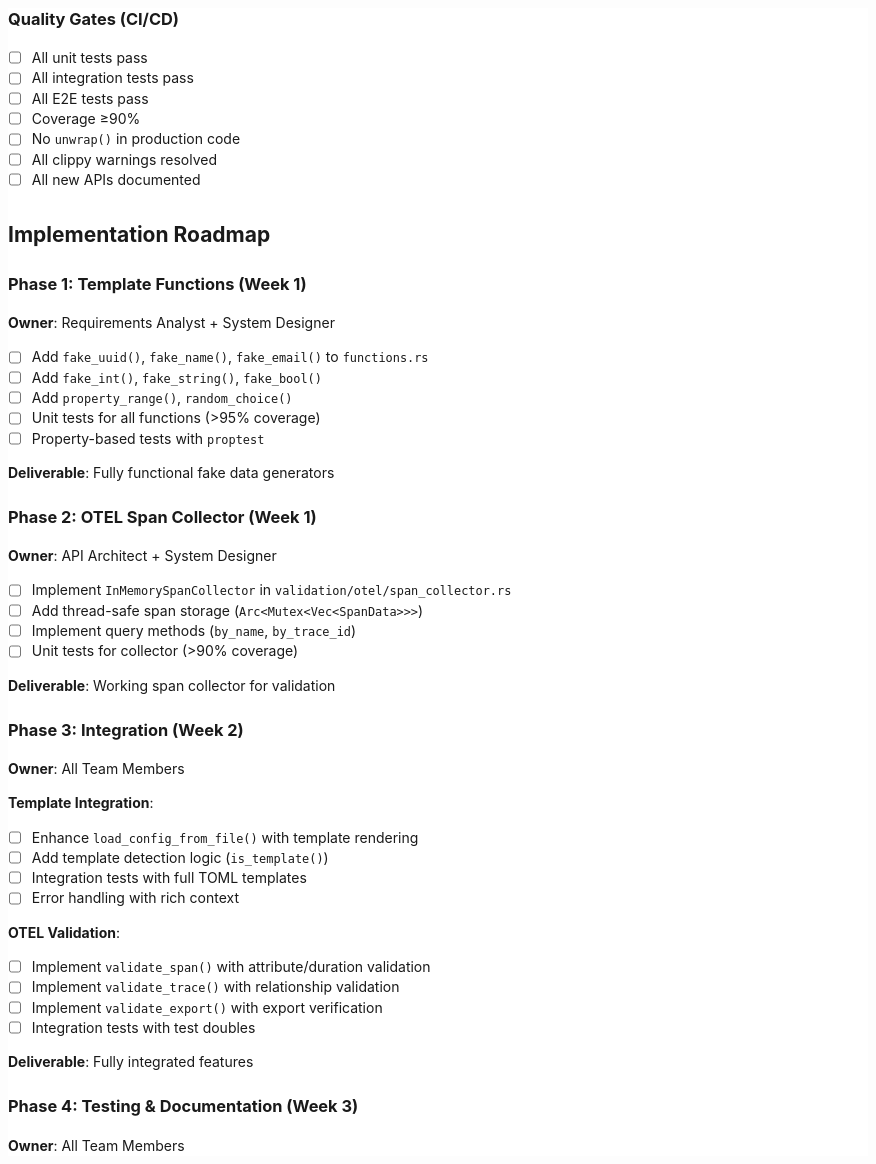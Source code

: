 ### Quality Gates (CI/CD)

- [ ] All unit tests pass
- [ ] All integration tests pass
- [ ] All E2E tests pass
- [ ] Coverage ≥90%
- [ ] No `unwrap()` in production code
- [ ] All clippy warnings resolved
- [ ] All new APIs documented

## Implementation Roadmap

### Phase 1: Template Functions (Week 1)
**Owner**: Requirements Analyst + System Designer

- [ ] Add `fake_uuid()`, `fake_name()`, `fake_email()` to `functions.rs`
- [ ] Add `fake_int()`, `fake_string()`, `fake_bool()`
- [ ] Add `property_range()`, `random_choice()`
- [ ] Unit tests for all functions (>95% coverage)
- [ ] Property-based tests with `proptest`

**Deliverable**: Fully functional fake data generators

### Phase 2: OTEL Span Collector (Week 1)
**Owner**: API Architect + System Designer

- [ ] Implement `InMemorySpanCollector` in `validation/otel/span_collector.rs`
- [ ] Add thread-safe span storage (`Arc<Mutex<Vec<SpanData>>>`)
- [ ] Implement query methods (`by_name`, `by_trace_id`)
- [ ] Unit tests for collector (>90% coverage)

**Deliverable**: Working span collector for validation

### Phase 3: Integration (Week 2)
**Owner**: All Team Members

**Template Integration**:
- [ ] Enhance `load_config_from_file()` with template rendering
- [ ] Add template detection logic (`is_template()`)
- [ ] Integration tests with full TOML templates
- [ ] Error handling with rich context

**OTEL Validation**:
- [ ] Implement `validate_span()` with attribute/duration validation
- [ ] Implement `validate_trace()` with relationship validation
- [ ] Implement `validate_export()` with export verification
- [ ] Integration tests with test doubles

**Deliverable**: Fully integrated features

### Phase 4: Testing & Documentation (Week 3)
**Owner**: All Team Members
